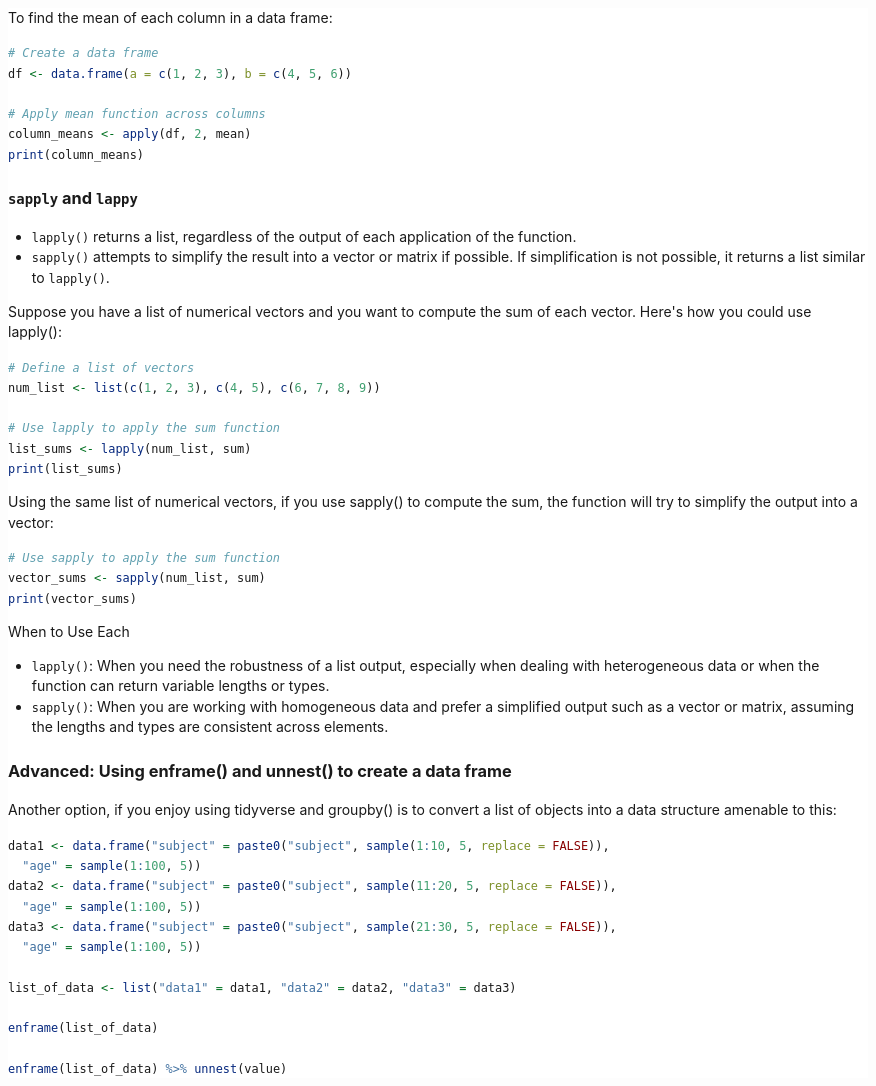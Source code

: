 To find the mean of each column in a data frame:
```r
# Create a data frame
df <- data.frame(a = c(1, 2, 3), b = c(4, 5, 6))

# Apply mean function across columns
column_means <- apply(df, 2, mean)
print(column_means)
```

### `sapply` and `lappy`

- `lapply()` returns a list, regardless of the output of each application of the function.
- `sapply()` attempts to simplify the result into a vector or matrix if possible. If simplification is not possible, it returns a list similar to `lapply()`.

Suppose you have a list of numerical vectors and you want to compute the sum of each vector. Here's how you could use lapply():
```R
# Define a list of vectors
num_list <- list(c(1, 2, 3), c(4, 5), c(6, 7, 8, 9))

# Use lapply to apply the sum function
list_sums <- lapply(num_list, sum)
print(list_sums)
```

Using the same list of numerical vectors, if you use sapply() to compute the sum, the function will try to simplify the output into a vector:

```r
# Use sapply to apply the sum function
vector_sums <- sapply(num_list, sum)
print(vector_sums)
```

When to Use Each
 
 - `lapply()`: When you need the robustness of a list output, especially when dealing with heterogeneous data or when the function can return variable lengths or types.
 - `sapply()`: When you are working with homogeneous data and prefer a simplified output such as a vector or matrix, assuming the lengths and types are consistent across elements.

### Advanced: Using enframe() and unnest() to create a data frame

Another option, if you enjoy using tidyverse and groupby() is to convert a list of objects into a data structure amenable to this:

```r
data1 <- data.frame("subject" = paste0("subject", sample(1:10, 5, replace = FALSE)),
  "age" = sample(1:100, 5))
data2 <- data.frame("subject" = paste0("subject", sample(11:20, 5, replace = FALSE)),
  "age" = sample(1:100, 5))
data3 <- data.frame("subject" = paste0("subject", sample(21:30, 5, replace = FALSE)),
  "age" = sample(1:100, 5))

list_of_data <- list("data1" = data1, "data2" = data2, "data3" = data3)

enframe(list_of_data)

enframe(list_of_data) %>% unnest(value)
```
